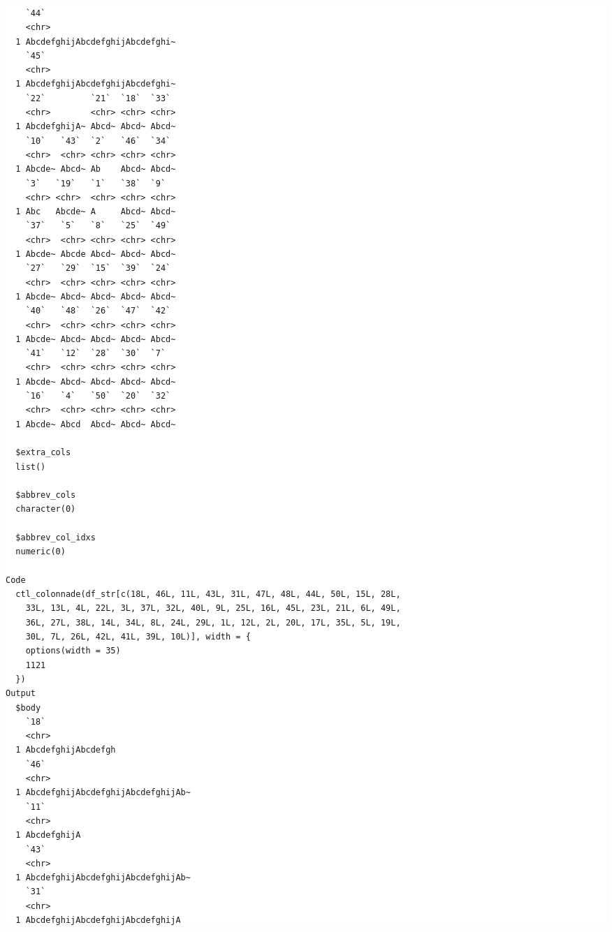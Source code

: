         `44`                          
        <chr>                         
      1 AbcdefghijAbcdefghijAbcdefghi~
        `45`                          
        <chr>                         
      1 AbcdefghijAbcdefghijAbcdefghi~
        `22`         `21`  `18`  `33` 
        <chr>        <chr> <chr> <chr>
      1 AbcdefghijA~ Abcd~ Abcd~ Abcd~
        `10`   `43`  `2`   `46`  `34` 
        <chr>  <chr> <chr> <chr> <chr>
      1 Abcde~ Abcd~ Ab    Abcd~ Abcd~
        `3`   `19`   `1`   `38`  `9`  
        <chr> <chr>  <chr> <chr> <chr>
      1 Abc   Abcde~ A     Abcd~ Abcd~
        `37`   `5`   `8`   `25`  `49` 
        <chr>  <chr> <chr> <chr> <chr>
      1 Abcde~ Abcde Abcd~ Abcd~ Abcd~
        `27`   `29`  `15`  `39`  `24` 
        <chr>  <chr> <chr> <chr> <chr>
      1 Abcde~ Abcd~ Abcd~ Abcd~ Abcd~
        `40`   `48`  `26`  `47`  `42` 
        <chr>  <chr> <chr> <chr> <chr>
      1 Abcde~ Abcd~ Abcd~ Abcd~ Abcd~
        `41`   `12`  `28`  `30`  `7`  
        <chr>  <chr> <chr> <chr> <chr>
      1 Abcde~ Abcd~ Abcd~ Abcd~ Abcd~
        `16`   `4`   `50`  `20`  `32` 
        <chr>  <chr> <chr> <chr> <chr>
      1 Abcde~ Abcd  Abcd~ Abcd~ Abcd~
      
      $extra_cols
      list()
      
      $abbrev_cols
      character(0)
      
      $abbrev_col_idxs
      numeric(0)
      
    Code
      ctl_colonnade(df_str[c(18L, 46L, 11L, 43L, 31L, 47L, 48L, 44L, 50L, 15L, 28L,
        33L, 13L, 4L, 22L, 3L, 37L, 32L, 40L, 9L, 25L, 16L, 45L, 23L, 21L, 6L, 49L,
        36L, 27L, 38L, 14L, 34L, 8L, 24L, 29L, 1L, 12L, 2L, 20L, 17L, 35L, 5L, 19L,
        30L, 7L, 26L, 42L, 41L, 39L, 10L)], width = {
        options(width = 35)
        1121
      })
    Output
      $body
        `18`              
        <chr>             
      1 AbcdefghijAbcdefgh
        `46`                             
        <chr>                            
      1 AbcdefghijAbcdefghijAbcdefghijAb~
        `11`       
        <chr>      
      1 AbcdefghijA
        `43`                             
        <chr>                            
      1 AbcdefghijAbcdefghijAbcdefghijAb~
        `31`                           
        <chr>                          
      1 AbcdefghijAbcdefghijAbcdefghijA